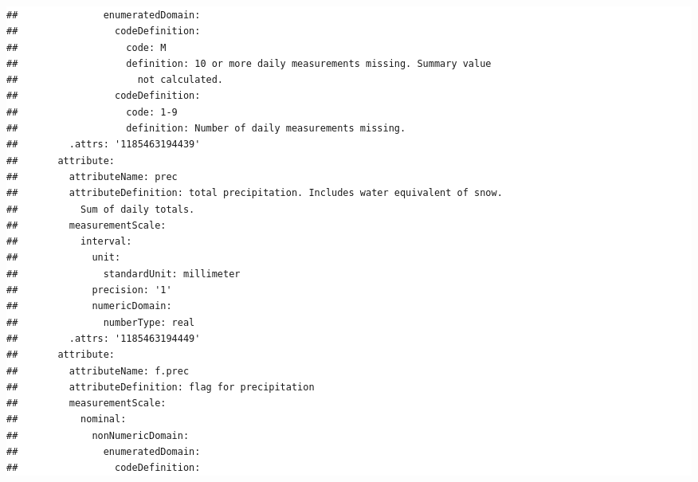     ##               enumeratedDomain:
    ##                 codeDefinition:
    ##                   code: M
    ##                   definition: 10 or more daily measurements missing. Summary value
    ##                     not calculated.
    ##                 codeDefinition:
    ##                   code: 1-9
    ##                   definition: Number of daily measurements missing.
    ##         .attrs: '1185463194439'
    ##       attribute:
    ##         attributeName: prec
    ##         attributeDefinition: total precipitation. Includes water equivalent of snow.
    ##           Sum of daily totals.
    ##         measurementScale:
    ##           interval:
    ##             unit:
    ##               standardUnit: millimeter
    ##             precision: '1'
    ##             numericDomain:
    ##               numberType: real
    ##         .attrs: '1185463194449'
    ##       attribute:
    ##         attributeName: f.prec
    ##         attributeDefinition: flag for precipitation
    ##         measurementScale:
    ##           nominal:
    ##             nonNumericDomain:
    ##               enumeratedDomain:
    ##                 codeDefinition: